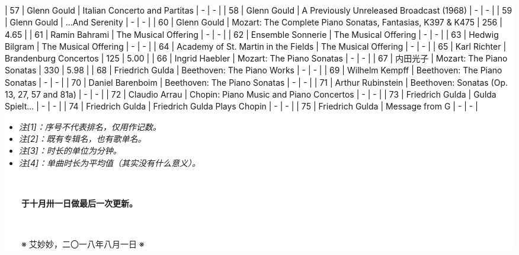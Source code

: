 | 57 | Glenn Gould | Italian Concerto and Partitas | - | - |
| 58 | Glenn Gould | A Previously Unreleased Broadcast (1968) | - | - |
| 59 | Glenn Gould | ...And Serenity | - | - |
| 60 | Glenn Gould | Mozart: The Complete Piano Sonatas, Fantasias, K397 & K475 | 256 | 4.65 |
| 61 | Ramin Bahrami | The Musical Offering | - | - |
| 62 | Ensemble Sonnerie | The Musical Offering | - | - |
| 63 | Hedwig Bilgram | The Musical Offering | - | - |
| 64 | Academy of St. Martin in the Fields | The Musical Offering | - | - |
| 65 | Karl Richter | Brandenburg Concertos | 125 | 5.00 |
| 66 | Ingrid Haebler | Mozart: The Piano Sonatas | - | - |
| 67 | 内田光子 | Mozart: The Piano Sonatas | 330 | 5.98 |
| 68 | Friedrich Gulda | Beethoven: The Piano Works | - | - |
| 69 | Wilhelm Kempff | Beethoven: The Piano Sonatas | - | - |
| 70 | Daniel Barenboim | Beethoven: The Piano Sonatas | - | - |
| 71 | Arthur Rubinstein | Beethoven: Sonatas (Op. 13, 27, 57 and 81a) | - | - |
| 72 | Claudio Arrau | Chopin: Piano Music and Piano Concertos | - | - |
| 73 | Friedrich Gulda | Gulda Spielt... | - | - |
| 74 | Friedrich Gulda | Friedrich Gulda Plays Chopin | - | - |
| 75 | Friedrich Gulda | Message from G | - | - |

- _注[1]：序号不代表排名，仅用作记数。_
- _注[2]：既有专辑名，也有歌单名。_
- _注[3]：时长的单位为分钟。_
- _注[4]：单曲时长为平均值（其实没有什么意义）。_

&emsp;&emsp;

&emsp;&emsp;**于十月卅一日做最后一次更新。**

&emsp;&emsp;

&emsp;&emsp;※ 艾妙妙，二〇一八年八月一日 ※